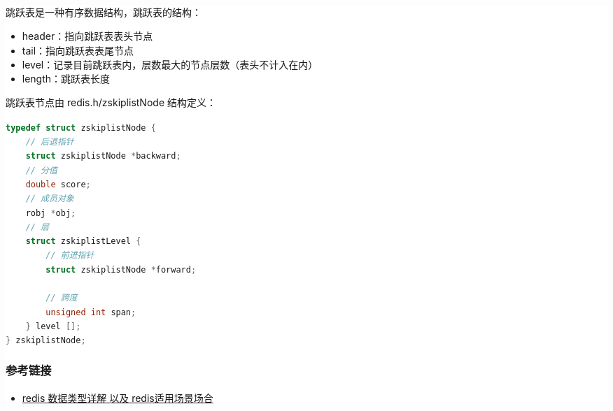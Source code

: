 跳跃表是一种有序数据结构，跳跃表的结构：

* header：指向跳跃表表头节点
* tail：指向跳跃表表尾节点
* level：记录目前跳跃表内，层数最大的节点层数（表头不计入在内）
* length：跳跃表长度

跳跃表节点由 redis.h/zskiplistNode 结构定义：
```c
typedef struct zskiplistNode {
	// 后退指针
	struct zskiplistNode *backward;
	// 分值
	double score;
	// 成员对象
	robj *obj;
	// 层
	struct zskiplistLevel {
		// 前进指针
		struct zskiplistNode *forward;

		// 跨度
		unsigned int span;
	} level [];
} zskiplistNode;
```

### 参考链接

* [redis 数据类型详解 以及 redis适用场景场合](https://my.oschina.net/ydsakyclguozi/blog/404625)
